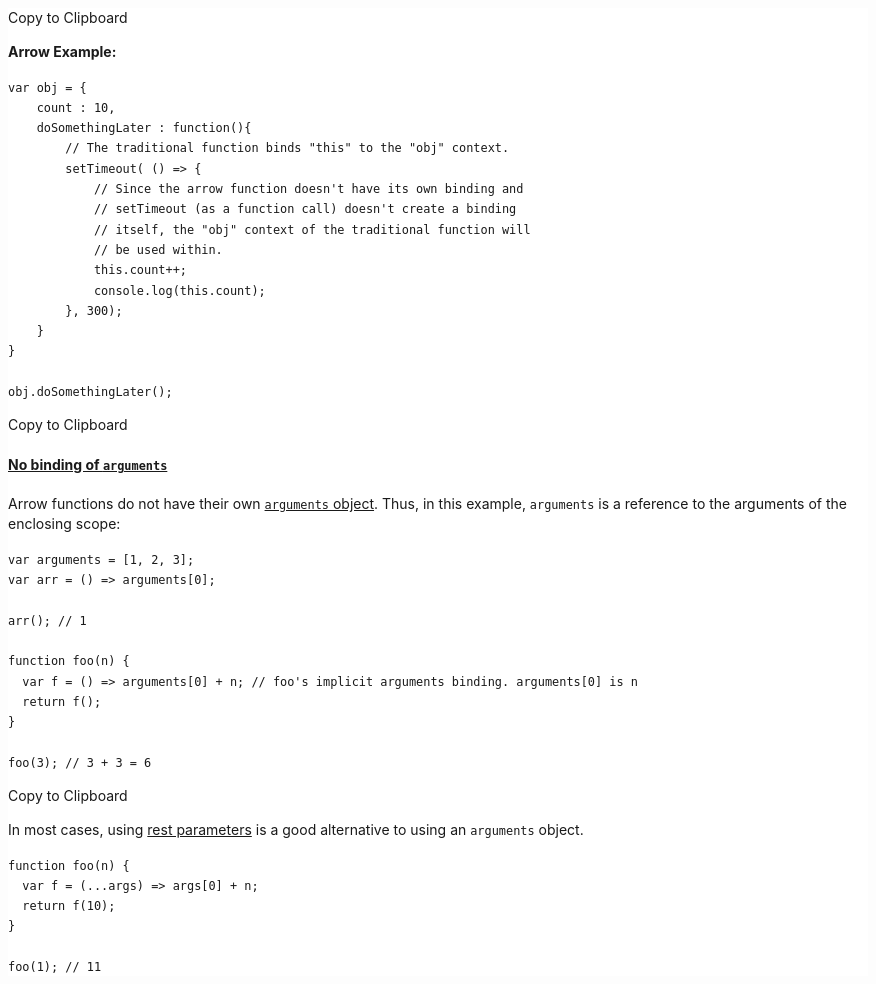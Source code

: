 Copy to Clipboard

**Arrow Example:**

```
var obj = {
    count : 10,
    doSomethingLater : function(){
        // The traditional function binds "this" to the "obj" context.
        setTimeout( () => {
            // Since the arrow function doesn't have its own binding and
            // setTimeout (as a function call) doesn't create a binding
            // itself, the "obj" context of the traditional function will
            // be used within.
            this.count++;
            console.log(this.count);
        }, 300);
    }
}

obj.doSomethingLater();
```

Copy to Clipboard

#### [No binding of `arguments`](https://developer.mozilla.org/en-US/docs/Web/JavaScript/Reference/Functions/Arrow\_functions#no\_binding\_of\_arguments) <a href="no_binding_of_arguments" id="no_binding_of_arguments"></a>

Arrow functions do not have their own [`arguments` object](https://developer.mozilla.org/en-US/docs/Web/JavaScript/Reference/Functions/arguments). Thus, in this example, `arguments` is a reference to the arguments of the enclosing scope:

```
var arguments = [1, 2, 3];
var arr = () => arguments[0];

arr(); // 1

function foo(n) {
  var f = () => arguments[0] + n; // foo's implicit arguments binding. arguments[0] is n
  return f();
}

foo(3); // 3 + 3 = 6
```

Copy to Clipboard

In most cases, using [rest parameters](https://developer.mozilla.org/en-US/docs/Web/JavaScript/Reference/Functions/rest\_parameters) is a good alternative to using an `arguments` object.

```
function foo(n) {
  var f = (...args) => args[0] + n;
  return f(10);
}

foo(1); // 11
```
